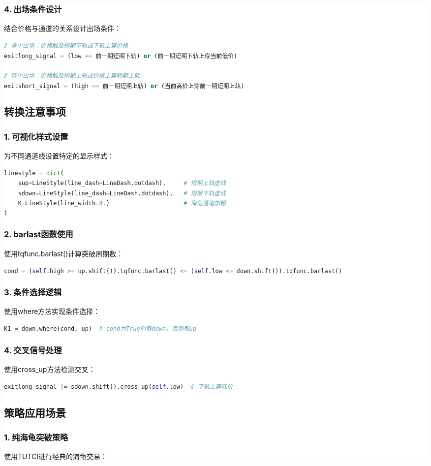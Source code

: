 ### 4. 出场条件设计

结合价格与通道的关系设计出场条件：

```python
# 多单出场：价格触及短期下轨或下轨上穿价格
exitlong_signal = (low == 前一期短期下轨) or (前一期短期下轨上穿当前低价)

# 空单出场：价格触及短期上轨或价格上穿短期上轨
exitshort_signal = (high == 前一期短期上轨) or (当前高价上穿前一期短期上轨)
```

## 转换注意事项

### 1. 可视化样式设置

为不同通道线设置特定的显示样式：

```python
linestyle = dict(
    sup=LineStyle(line_dash=LineDash.dotdash),     # 短期上轨虚线
    sdown=LineStyle(line_dash=LineDash.dotdash),   # 短期下轨虚线
    K=LineStyle(line_width=3.)                     # 海龟通道加粗
)
```

### 2. barlast函数使用

使用tqfunc.barlast()计算突破周期数：

```python
cond = (self.high >= up.shift()).tqfunc.barlast() <= (self.low <= down.shift()).tqfunc.barlast()
```

### 3. 条件选择逻辑

使用where方法实现条件选择：

```python
K1 = down.where(cond, up)  # cond为True时取down，否则取up
```

### 4. 交叉信号处理

使用cross_up方法检测交叉：

```python
exitlong_signal |= sdown.shift().cross_up(self.low)  # 下轨上穿低价
```

## 策略应用场景

### 1. 纯海龟突破策略

使用TUTCI进行经典的海龟交易：
